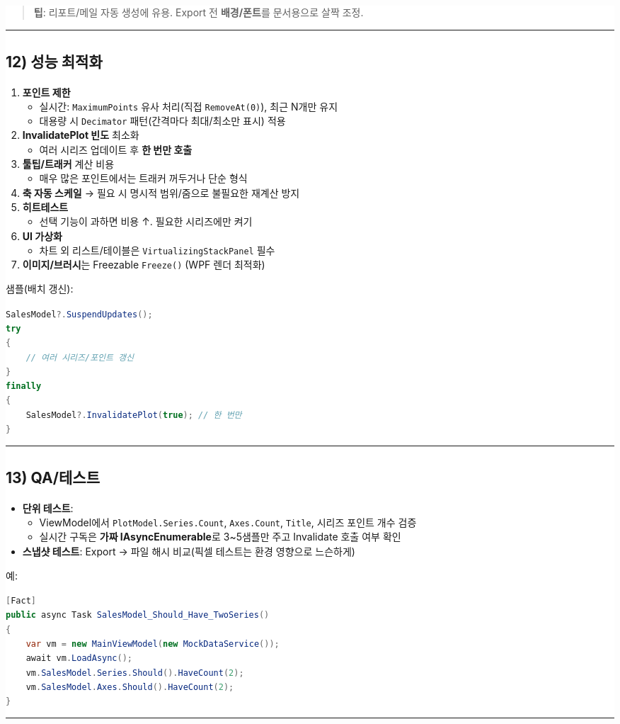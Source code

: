 > **팁**: 리포트/메일 자동 생성에 유용. Export 전 **배경/폰트**를 문서용으로 살짝 조정.

---

## 12) 성능 최적화

1) **포인트 제한**  
   - 실시간: `MaximumPoints` 유사 처리(직접 `RemoveAt(0)`), 최근 N개만 유지  
   - 대용량 시 `Decimator` 패턴(간격마다 최대/최소만 표시) 적용  
2) **InvalidatePlot 빈도** 최소화  
   - 여러 시리즈 업데이트 후 **한 번만 호출**  
3) **툴팁/트래커** 계산 비용  
   - 매우 많은 포인트에서는 트래커 꺼두거나 단순 형식  
4) **축 자동 스케일** → 필요 시 명시적 범위/줌으로 불필요한 재계산 방지  
5) **히트테스트**  
   - 선택 기능이 과하면 비용 ↑. 필요한 시리즈에만 켜기  
6) **UI 가상화**  
   - 차트 외 리스트/테이블은 `VirtualizingStackPanel` 필수  
7) **이미지/브러시**는 Freezable `Freeze()` (WPF 렌더 최적화)

샘플(배치 갱신):
```csharp
SalesModel?.SuspendUpdates();
try
{
    // 여러 시리즈/포인트 갱신
}
finally
{
    SalesModel?.InvalidatePlot(true); // 한 번만
}
```

---

## 13) QA/테스트

- **단위 테스트**:  
  - ViewModel에서 `PlotModel.Series.Count`, `Axes.Count`, `Title`, 시리즈 포인트 개수 검증  
  - 실시간 구독은 **가짜 IAsyncEnumerable**로 3~5샘플만 주고 Invalidate 호출 여부 확인
- **스냅샷 테스트**: Export → 파일 해시 비교(픽셀 테스트는 환경 영향으로 느슨하게)

예:
```csharp
[Fact]
public async Task SalesModel_Should_Have_TwoSeries()
{
    var vm = new MainViewModel(new MockDataService());
    await vm.LoadAsync();
    vm.SalesModel.Series.Should().HaveCount(2);
    vm.SalesModel.Axes.Should().HaveCount(2);
}
```

---